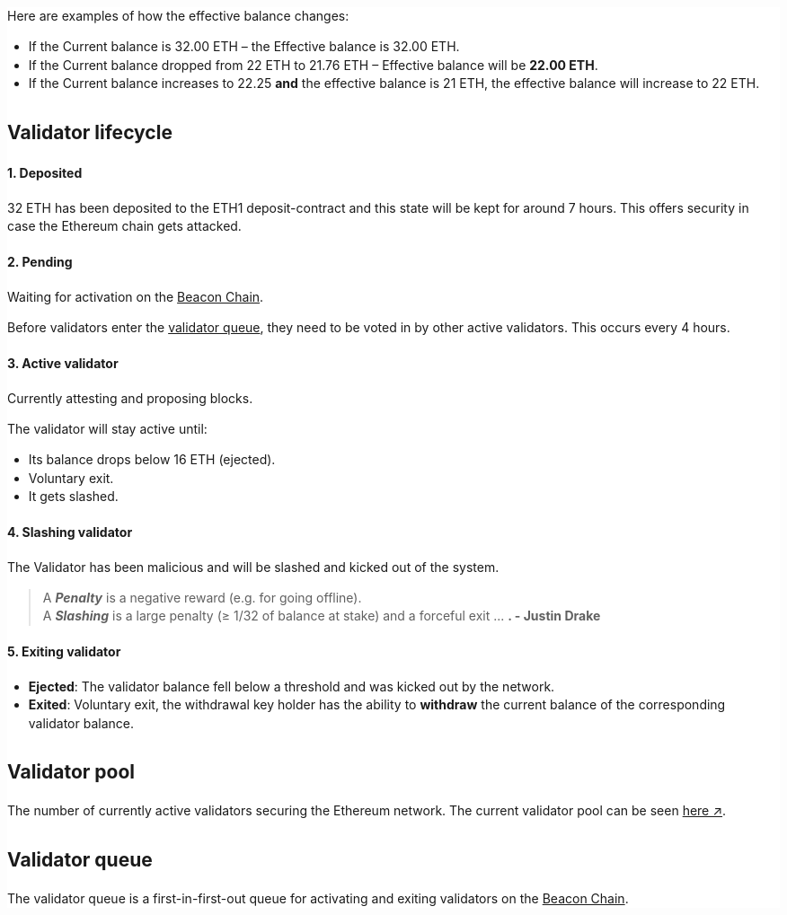 Here are examples of how the effective balance changes:

* If the Current balance is 32.00 ETH – the Effective balance is 32.00 ETH.
* If the Current balance dropped from 22 ETH to 21.76 ETH – Effective balance will be **22.00 ETH**.
* If the Current balance increases to 22.25 **and** the effective balance is 21 ETH, the effective balance will increase to 22 ETH.

## Validator lifecycle

#### 1. Deposited

32 ETH has been deposited to the ETH1 deposit-contract and this state will be kept for around 7 hours. This offers security in case the Ethereum chain gets attacked.

#### 2. Pending

Waiting for activation on the [Beacon Chain](#beacon-chain).

Before validators enter the [validator queue](#validator-queue), they need to be voted in by other active validators. This occurs every 4 hours.

#### 3. Active validator

Currently attesting and proposing blocks.

The validator will stay active until:

* Its balance drops below 16 ETH (ejected).
* Voluntary exit.
* It gets slashed.

#### 4. Slashing validator

The Validator has been malicious and will be slashed and kicked out of the system.

> A _**Penalty**_ is a negative reward (e.g. for going offline).\
> A _**Slashing**_ is a large penalty (≥ 1/32 of balance at stake) and a forceful exit ... **. - Justin Drake**

#### 5. Exiting validator

* **Ejected**: The validator balance fell below a threshold and was kicked out by the network.
* **Exited**: Voluntary exit, the withdrawal key holder has the ability to **withdraw** the current balance of the corresponding validator balance.

## Validator pool

The number of currently active validators securing the Ethereum network. The current validator pool can be seen [here ↗](https://beaconcha.in/validators).

## Validator queue

The validator queue is a first-in-first-out queue for activating and exiting validators on the [Beacon Chain](#beacon-chain).
